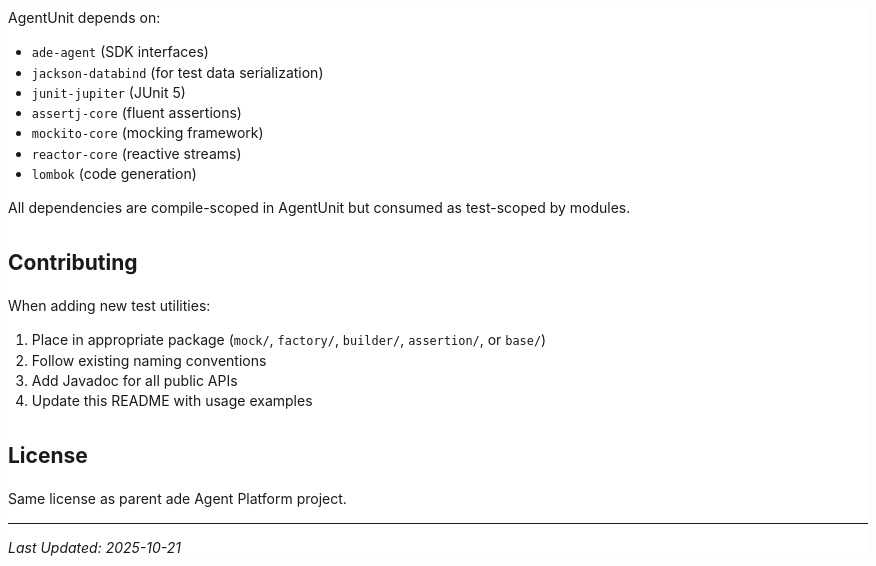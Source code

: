 AgentUnit depends on:
- `ade-agent` (SDK interfaces)
- `jackson-databind` (for test data serialization)
- `junit-jupiter` (JUnit 5)
- `assertj-core` (fluent assertions)
- `mockito-core` (mocking framework)
- `reactor-core` (reactive streams)
- `lombok` (code generation)

All dependencies are compile-scoped in AgentUnit but consumed as test-scoped by modules.

## Contributing

When adding new test utilities:
1. Place in appropriate package (`mock/`, `factory/`, `builder/`, `assertion/`, or `base/`)
2. Follow existing naming conventions
3. Add Javadoc for all public APIs
4. Update this README with usage examples

## License

Same license as parent ade Agent Platform project.

---

*Last Updated: 2025-10-21*
